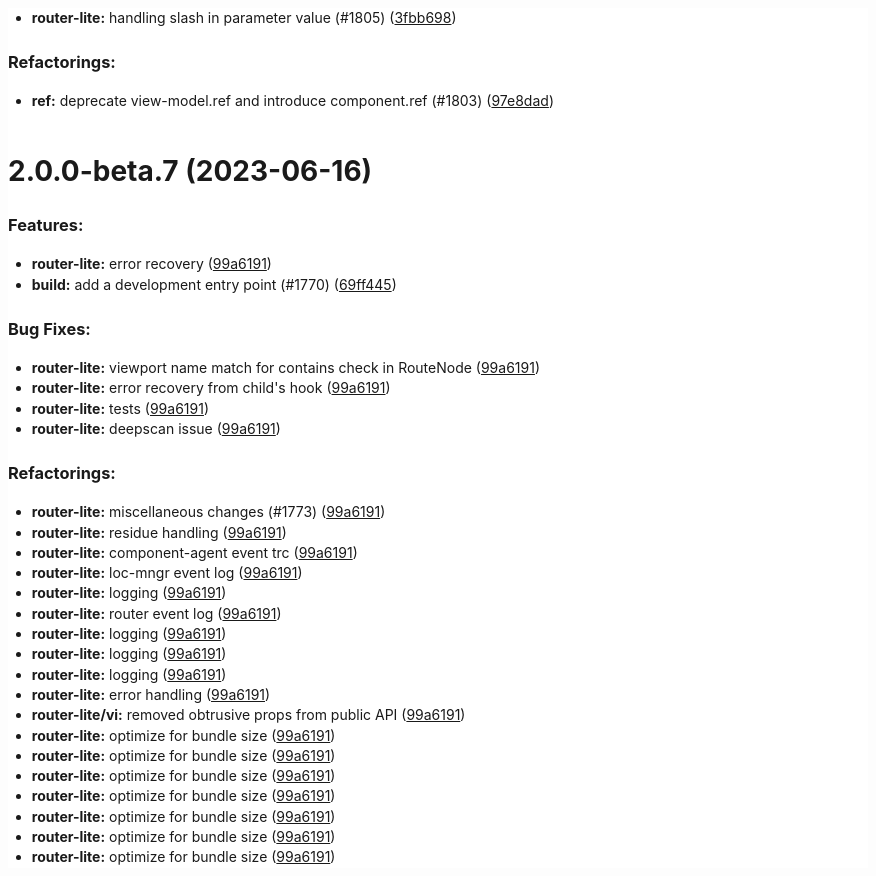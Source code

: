 - **router-lite:** handling slash in parameter value (#1805) ([3fbb698](https://github.com/aurelia/aurelia/commit/3fbb698))

### Refactorings:

- **ref:** deprecate view-model.ref and introduce component.ref (#1803) ([97e8dad](https://github.com/aurelia/aurelia/commit/97e8dad))

<a name="2.0.0-beta.7"></a>

# 2.0.0-beta.7 (2023-06-16)

### Features:

- **router-lite:** error recovery ([99a6191](https://github.com/aurelia/aurelia/commit/99a6191))
- **build:** add a development entry point (#1770) ([69ff445](https://github.com/aurelia/aurelia/commit/69ff445))

### Bug Fixes:

- **router-lite:** viewport name match for contains check in RouteNode ([99a6191](https://github.com/aurelia/aurelia/commit/99a6191))
- **router-lite:** error recovery from child's hook ([99a6191](https://github.com/aurelia/aurelia/commit/99a6191))
- **router-lite:** tests ([99a6191](https://github.com/aurelia/aurelia/commit/99a6191))
- **router-lite:** deepscan issue ([99a6191](https://github.com/aurelia/aurelia/commit/99a6191))

### Refactorings:

- **router-lite:** miscellaneous changes (#1773) ([99a6191](https://github.com/aurelia/aurelia/commit/99a6191))
- **router-lite:** residue handling ([99a6191](https://github.com/aurelia/aurelia/commit/99a6191))
- **router-lite:** component-agent event trc ([99a6191](https://github.com/aurelia/aurelia/commit/99a6191))
- **router-lite:** loc-mngr event log ([99a6191](https://github.com/aurelia/aurelia/commit/99a6191))
- **router-lite:** logging ([99a6191](https://github.com/aurelia/aurelia/commit/99a6191))
- **router-lite:** router event log ([99a6191](https://github.com/aurelia/aurelia/commit/99a6191))
- **router-lite:** logging ([99a6191](https://github.com/aurelia/aurelia/commit/99a6191))
- **router-lite:** logging ([99a6191](https://github.com/aurelia/aurelia/commit/99a6191))
- **router-lite:** logging ([99a6191](https://github.com/aurelia/aurelia/commit/99a6191))
- **router-lite:** error handling ([99a6191](https://github.com/aurelia/aurelia/commit/99a6191))
- **router-lite/vi:** removed obtrusive props from public API ([99a6191](https://github.com/aurelia/aurelia/commit/99a6191))
- **router-lite:** optimize for bundle size ([99a6191](https://github.com/aurelia/aurelia/commit/99a6191))
- **router-lite:** optimize for bundle size ([99a6191](https://github.com/aurelia/aurelia/commit/99a6191))
- **router-lite:** optimize for bundle size ([99a6191](https://github.com/aurelia/aurelia/commit/99a6191))
- **router-lite:** optimize for bundle size ([99a6191](https://github.com/aurelia/aurelia/commit/99a6191))
- **router-lite:** optimize for bundle size ([99a6191](https://github.com/aurelia/aurelia/commit/99a6191))
- **router-lite:** optimize for bundle size ([99a6191](https://github.com/aurelia/aurelia/commit/99a6191))
- **router-lite:** optimize for bundle size ([99a6191](https://github.com/aurelia/aurelia/commit/99a6191))
